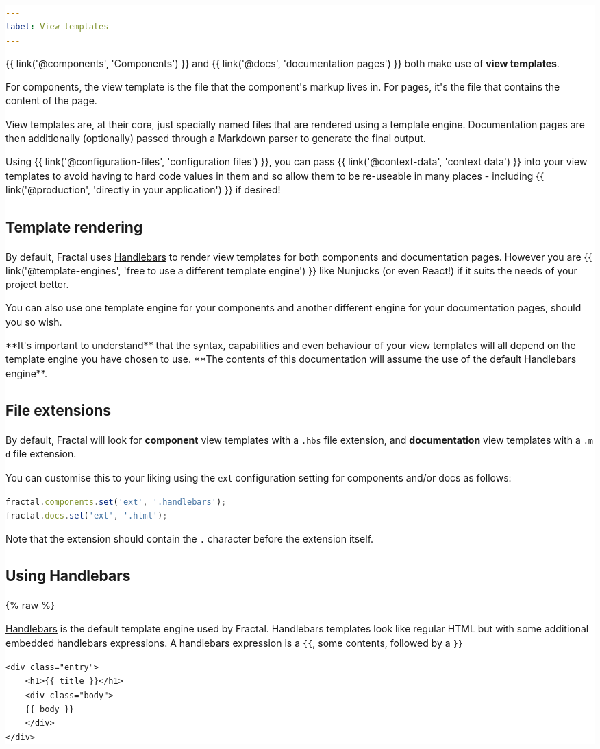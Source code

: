 ```yaml
---
label: View templates
---
```


{{ link('@components', 'Components') }} and {{ link('@docs', 'documentation pages') }} both make use of **view templates**.

For components, the view template is the file that the component's markup lives in. For pages, it's the file that contains the content of the page.

View templates are, at their core, just specially named files that are rendered using a template engine. Documentation pages are then additionally (optionally) passed through a Markdown parser to generate the final output.

Using {{ link('@configuration-files', 'configuration files') }}, you can pass {{ link('@context-data', 'context data') }} into your view templates to avoid having to hard code values in them and so allow them to be re-useable in many places - including {{ link('@production', 'directly in your application') }} if desired!

## Template rendering

By default, Fractal uses [Handlebars](http://handlebarsjs.com) to render view templates for both components and documentation pages. However you are {{ link('@template-engines', 'free to use a different template engine') }} like Nunjucks (or even React!) if it suits the needs of your project better.

You can also use one template engine for your components and another different engine for your documentation pages, should you so wish.

<div class="Note Note--callout">
**It's important to understand** that the syntax, capabilities and even behaviour of your view templates will all depend on the template engine you have chosen to use. **The contents of this documentation will assume the use of the default Handlebars engine**.
</div>

## File extensions

By default, Fractal will look for **component** view templates with a `.hbs` file extension, and **documentation** view templates with a `.md` file extension.

You can customise this to your liking using the `ext` configuration setting for components and/or docs as follows:

```js
fractal.components.set('ext', '.handlebars');
fractal.docs.set('ext', '.html');
```

Note that the extension should contain the `.` character before the extension itself.

## Using Handlebars

{% raw %}

[Handlebars](http://handlebarsjs.com) is the default template engine used by Fractal. Handlebars templates look like regular HTML but with some additional embedded handlebars expressions. A handlebars expression is a `{{`, some contents, followed by a `}}`

```
<div class="entry">
    <h1>{{ title }}</h1>
    <div class="body">
    {{ body }}
    </div>
</div>
```
